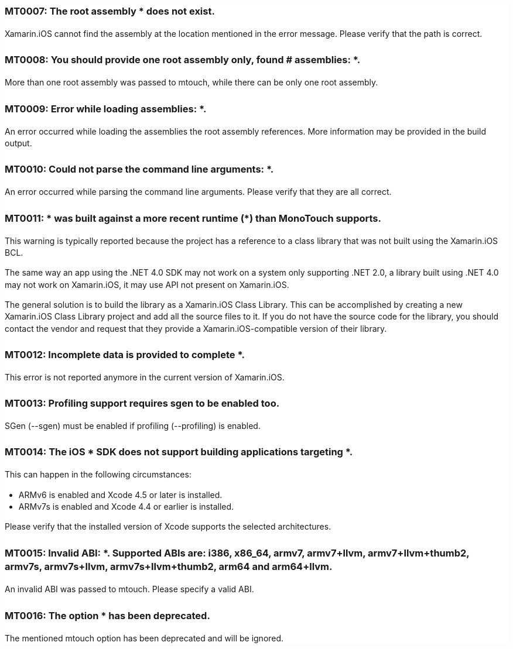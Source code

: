 <h3><a name="MT0007"/>MT0007: The root assembly * does not exist.</h3>

Xamarin.iOS cannot find the assembly at the location mentioned in the error message. Please verify that the path is correct.

<h3><a name="MT0008"/>MT0008: You should provide one root assembly only, found # assemblies: *.</h3>

More than one root assembly was passed to mtouch, while there can be only one root assembly.

<h3><a name="MT0009"/>MT0009: Error while loading assemblies: *.</h3>

An error occurred while loading the assemblies the root assembly references. More information may be provided in the build output.

<h3><a name="MT0010"/>MT0010: Could not parse the command line arguments: *.</h3>

An error occurred while parsing the command line arguments. Please verify that they are all correct.

<h3><a name="MT0011"/>MT0011: * was built against a more recent runtime (*) than MonoTouch supports.</h3>

This warning is typically reported because the project has a reference to a class library that was not built using the Xamarin.iOS BCL.

The same way an app using the .NET 4.0 SDK may not work on a system only supporting .NET 2.0, a library built using .NET 4.0 may not work on Xamarin.iOS, it may use API not present on Xamarin.iOS.

The general solution is to build the library as a Xamarin.iOS Class Library. This can be accomplished by creating a new Xamarin.iOS Class Library project and add all the source files to it. If you do not have the source code for the library, you should contact the vendor and request that they provide a Xamarin.iOS-compatible version of their library.

<h3><a name="MT0012"/>MT0012: Incomplete data is provided to complete *.</h3>

This error is not reported anymore in the current version of Xamarin.iOS.

<h3><a name="MT0013"/>MT0013: Profiling support requires sgen to be enabled too.</h3>

SGen (--sgen) must be enabled if profiling (--profiling) is enabled.

<h3><a name="MT0014"/>MT0014: The iOS * SDK does not support building applications targeting *.</h3>

This can happen in the following circumstances:

*  ARMv6 is enabled and Xcode 4.5 or later is installed.
*  ARMv7s is enabled and Xcode 4.4 or earlier is installed.


Please verify that the installed version of Xcode supports the selected architectures.

<h3><a name="MT0015"/>MT0015: Invalid ABI: *. Supported ABIs are: i386, x86_64,  armv7, armv7+llvm, armv7+llvm+thumb2, armv7s, armv7s+llvm, armv7s+llvm+thumb2, arm64 and arm64+llvm.</h3>

An invalid ABI was passed to mtouch. Please specify a valid ABI.

<h3><a name="MT0016"/>MT0016: The option * has been deprecated.</h3>

The mentioned mtouch option has been deprecated and will be ignored.
